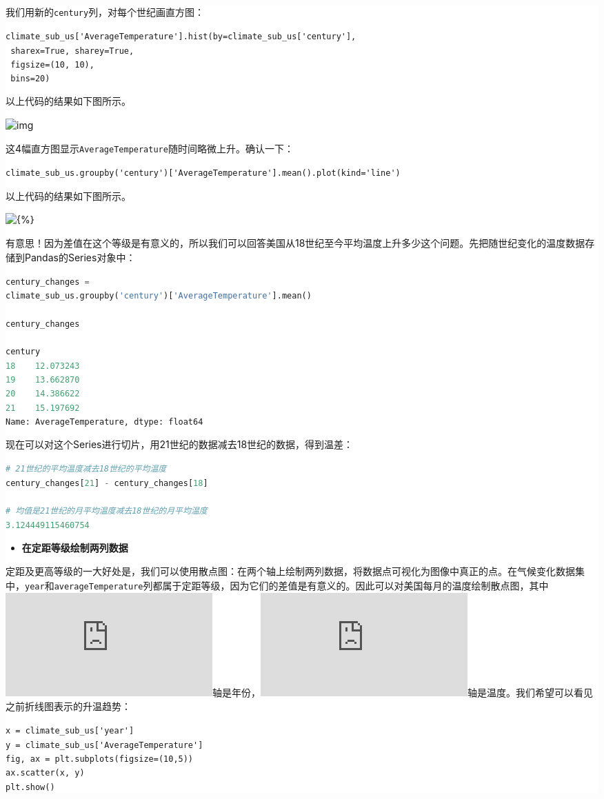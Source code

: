 我们用新的`century`列，对每个世纪画直方图：

```
climate_sub_us['AverageTemperature'].hist(by=climate_sub_us['century'],
 sharex=True, sharey=True,
 figsize=(10, 10),
 bins=20)
```

以上代码的结果如下图所示。

![img](http://www.ituring.com.cn/figures/2019/FeatureEngineering/03.d02z.008.png)

这4幅直方图显示`AverageTemperature`随时间略微上升。确认一下：

```
climate_sub_us.groupby('century')['AverageTemperature'].mean().plot(kind='line')
```

以上代码的结果如下图所示。

![{%}](http://www.ituring.com.cn/figures/2019/FeatureEngineering/03.d02z.009.png)

有意思！因为差值在这个等级是有意义的，所以我们可以回答美国从18世纪至今平均温度上升多少这个问题。先把随世纪变化的温度数据存储到Pandas的Series对象中：

```python
century_changes =
climate_sub_us.groupby('century')['AverageTemperature'].mean()

century_changes

century
18    12.073243
19    13.662870
20    14.386622
21    15.197692
Name: AverageTemperature, dtype: float64
```

现在可以对这个Series进行切片，用21世纪的数据减去18世纪的数据，得到温差：

```python
# 21世纪的平均温度减去18世纪的平均温度
century_changes[21] - century_changes[18]

# 均值是21世纪的月平均温度减去18世纪的月平均温度
3.124449115460754
```

- **在定距等级绘制两列数据**

定距及更高等级的一大好处是，我们可以使用散点图：在两个轴上绘制两列数据，将数据点可视化为图像中真正的点。在气候变化数据集中，`year`和`averageTemperature`列都属于定距等级，因为它们的差值是有意义的。因此可以对美国每月的温度绘制散点图，其中![x](https://private.codecogs.com/gif.latex?x)轴是年份，![y](https://private.codecogs.com/gif.latex?y)轴是温度。我们希望可以看见之前折线图表示的升温趋势：

```
x = climate_sub_us['year']
y = climate_sub_us['AverageTemperature']
fig, ax = plt.subplots(figsize=(10,5))
ax.scatter(x, y)
plt.show()
```
